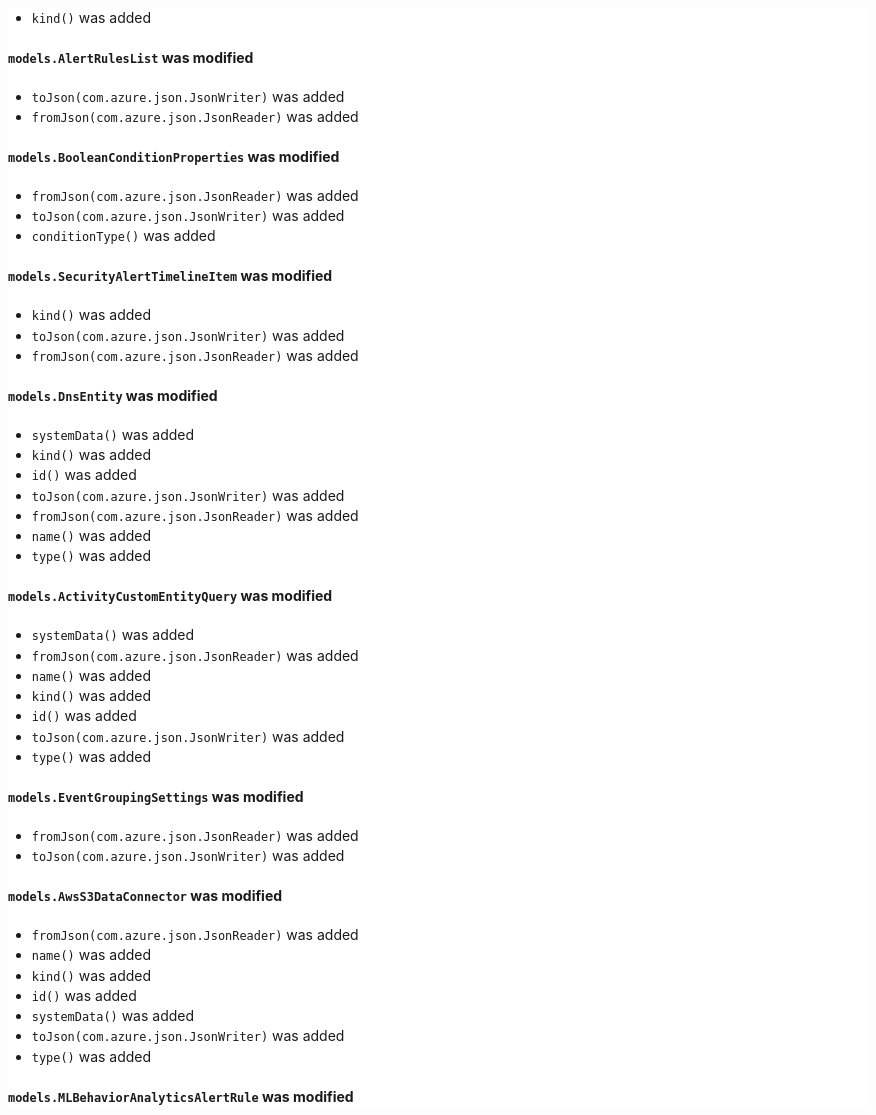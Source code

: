* `kind()` was added

#### `models.AlertRulesList` was modified

* `toJson(com.azure.json.JsonWriter)` was added
* `fromJson(com.azure.json.JsonReader)` was added

#### `models.BooleanConditionProperties` was modified

* `fromJson(com.azure.json.JsonReader)` was added
* `toJson(com.azure.json.JsonWriter)` was added
* `conditionType()` was added

#### `models.SecurityAlertTimelineItem` was modified

* `kind()` was added
* `toJson(com.azure.json.JsonWriter)` was added
* `fromJson(com.azure.json.JsonReader)` was added

#### `models.DnsEntity` was modified

* `systemData()` was added
* `kind()` was added
* `id()` was added
* `toJson(com.azure.json.JsonWriter)` was added
* `fromJson(com.azure.json.JsonReader)` was added
* `name()` was added
* `type()` was added

#### `models.ActivityCustomEntityQuery` was modified

* `systemData()` was added
* `fromJson(com.azure.json.JsonReader)` was added
* `name()` was added
* `kind()` was added
* `id()` was added
* `toJson(com.azure.json.JsonWriter)` was added
* `type()` was added

#### `models.EventGroupingSettings` was modified

* `fromJson(com.azure.json.JsonReader)` was added
* `toJson(com.azure.json.JsonWriter)` was added

#### `models.AwsS3DataConnector` was modified

* `fromJson(com.azure.json.JsonReader)` was added
* `name()` was added
* `kind()` was added
* `id()` was added
* `systemData()` was added
* `toJson(com.azure.json.JsonWriter)` was added
* `type()` was added

#### `models.MLBehaviorAnalyticsAlertRule` was modified
